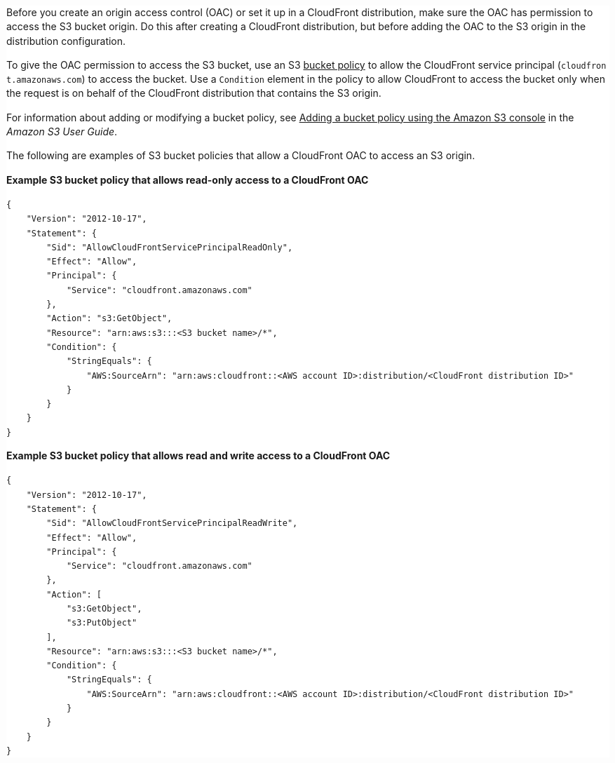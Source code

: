 Before you create an origin access control \(OAC\) or set it up in a CloudFront distribution, make sure the OAC has permission to access the S3 bucket origin\. Do this after creating a CloudFront distribution, but before adding the OAC to the S3 origin in the distribution configuration\.

To give the OAC permission to access the S3 bucket, use an S3 [bucket policy](https://docs.aws.amazon.com/AmazonS3/latest/userguide/bucket-policies.html) to allow the CloudFront service principal \(`cloudfront.amazonaws.com`\) to access the bucket\. Use a `Condition` element in the policy to allow CloudFront to access the bucket only when the request is on behalf of the CloudFront distribution that contains the S3 origin\.

For information about adding or modifying a bucket policy, see [Adding a bucket policy using the Amazon S3 console](https://docs.aws.amazon.com/AmazonS3/latest/userguide/add-bucket-policy.html) in the *Amazon S3 User Guide*\.

The following are examples of S3 bucket policies that allow a CloudFront OAC to access an S3 origin\.

**Example S3 bucket policy that allows read\-only access to a CloudFront OAC**  

```
{
    "Version": "2012-10-17",
    "Statement": {
        "Sid": "AllowCloudFrontServicePrincipalReadOnly",
        "Effect": "Allow",
        "Principal": {
            "Service": "cloudfront.amazonaws.com"
        },
        "Action": "s3:GetObject",
        "Resource": "arn:aws:s3:::<S3 bucket name>/*",
        "Condition": {
            "StringEquals": {
                "AWS:SourceArn": "arn:aws:cloudfront::<AWS account ID>:distribution/<CloudFront distribution ID>"
            }
        }
    }
}
```

**Example S3 bucket policy that allows read and write access to a CloudFront OAC**  

```
{
    "Version": "2012-10-17",
    "Statement": {
        "Sid": "AllowCloudFrontServicePrincipalReadWrite",
        "Effect": "Allow",
        "Principal": {
            "Service": "cloudfront.amazonaws.com"
        },
        "Action": [
            "s3:GetObject",
            "s3:PutObject"
        ],
        "Resource": "arn:aws:s3:::<S3 bucket name>/*",
        "Condition": {
            "StringEquals": {
                "AWS:SourceArn": "arn:aws:cloudfront::<AWS account ID>:distribution/<CloudFront distribution ID>"
            }
        }
    }
}
```
